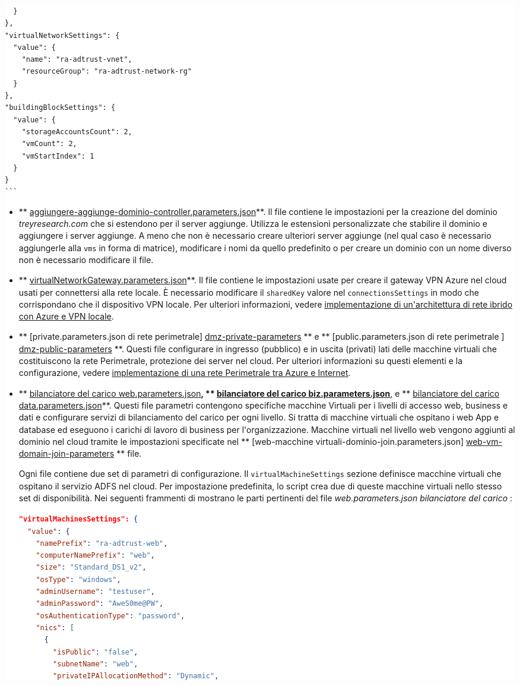       }
    },
    "virtualNetworkSettings": {
      "value": {
        "name": "ra-adtrust-vnet",
        "resourceGroup": "ra-adtrust-network-rg"
      }
    },
    "buildingBlockSettings": {
      "value": {
        "storageAccountsCount": 2,
        "vmCount": 2,
        "vmStartIndex": 1
      }
    }
    ```

- ** [aggiungere-aggiunge-dominio-controller.parameters.json][add-adds-domain-controller-parameters]**. Il file contiene le impostazioni per la creazione del dominio *treyresearch.com* che si estendono per il server aggiunge. Utilizza le estensioni personalizzate che stabilire il dominio e aggiungere i server aggiunge. A meno che non è necessario creare ulteriori server aggiunge (nel qual caso è necessario aggiungerle alla `vms` in forma di matrice), modificare i nomi da quello predefinito o per creare un dominio con un nome diverso non è necessario modificare il file.

- ** [virtualNetworkGateway.parameters.json][virtualnetworkgateway-parameters]**. Il file contiene le impostazioni usate per creare il gateway VPN Azure nel cloud usati per connettersi alla rete locale. È necessario modificare il `sharedKey` valore nel `connectionsSettings` in modo che corrispondano che il dispositivo VPN locale. Per ulteriori informazioni, vedere [implementazione di un'architettura di rete ibrido con Azure e VPN locale][hybrid-azure-on-prem-vpn].

- ** [private.parameters.json di rete perimetrale] [ dmz-private-parameters] ** e ** [public.parameters.json di rete perimetrale ] [ dmz-public-parameters] **. Questi file configurare in ingresso (pubblico) e in uscita (privati) lati delle macchine virtuali che costituiscono la rete Perimetrale, protezione dei server nel cloud. Per ulteriori informazioni su questi elementi e la configurazione, vedere [implementazione di una rete Perimetrale tra Azure e Internet][implementing-a-secure-hybrid-network-architecture-with-internet-access].

- ** [bilanciatore del carico web.parameters.json][loadBalancer-web-parameters]**, ** [bilanciatore del carico biz.parameters.json][loadBalancer-biz-parameters]**, e ** [bilanciatore del carico data.parameters.json][loadBalancer-data-parameters]**. Questi file parametri contengono specifiche macchine Virtuali per i livelli di accesso web, business e dati e configurare servizi di bilanciamento del carico per ogni livello. Si tratta di macchine virtuali che ospitano i web App e database ed eseguono i carichi di lavoro di business per l'organizzazione. Macchine virtuali nel livello web vengono aggiunti al dominio nel cloud tramite le impostazioni specificate nel ** [web-macchine virtuali-dominio-join.parameters.json] [ web-vm-domain-join-parameters] ** file.

    Ogni file contiene due set di parametri di configurazione. Il `virtualMachineSettings` sezione definisce macchine virtuali che ospitano il servizio ADFS nel cloud. Per impostazione predefinita, lo script crea due di queste macchine virtuali nello stesso set di disponibilità. Nei seguenti frammenti di mostrano le parti pertinenti del file *web.parameters.json bilanciatore del carico* :

    ```json
    "virtualMachinesSettings": {
      "value": {
        "namePrefix": "ra-adtrust-web",
        "computerNamePrefix": "web",
        "size": "Standard_DS1_v2",
        "osType": "windows",
        "adminUsername": "testuser",
        "adminPassword": "AweS0me@PW",
        "osAuthenticationType": "password",
        "nics": [
          {
            "isPublic": "false",
            "subnetName": "web",
            "privateIPAllocationMethod": "Dynamic",

[resource-manager-overview]: ../azure-resource-manager/resource-group-overview.md
[adfs]: ./guidance-identity-adfs.md
[adds-extend-domain]: ./guidance-identity-adds-extend-domain.md
[extending-ad-to-azure]: ./guidance-identity-adds-extend-domain.md
[implementing-aad]: ./guidance-identity-aad.md
[implementing-a-multi-tier-architecture-on-Azure]: ./guidance-compute-n-tier-vm.md
[implementing-a-secure-hybrid-network-architecture-with-internet-access]: ./guidance-iaas-ra-secure-vnet-dmz.md
[implementing-a-secure-hybrid-network-architecture]: ./guidance-iaas-ra-secure-vnet-hybrid.md
[implementing-a-hybrid-network-architecture-with-vpn]: ./guidance-hybrid-network-vpn.md
[running-VMs-for-an-N-tier-architecture-on-Azure]: ./guidance-compute-n-tier-vm.md
[azure-vpn-gateway]: https://azure.microsoft.com/documentation/articles/vpn-gateway-about-vpngateways/
[azure-expressroute]: https://azure.microsoft.com/documentation/articles/expressroute-introduction/
[ad-azure-guidelines]: https://msdn.microsoft.com/library/azure/jj156090.aspx
[standby-operations-masters]: https://technet.microsoft.com/library/cc794737(v=ws.10).aspx
[best_practices_ad_password_policy]: https://technet.microsoft.com/magazine/ff741764.aspx
[monitoring_ad]: https://msdn.microsoft.com/library/bb727046.aspx
[microsoft_systems_center]: https://www.microsoft.com/server-cloud/products/system-center-2016/
[creating-forest-trusts]: https://technet.microsoft.com/library/cc816810(v=ws.10).aspx
[creating-external-trusts]: https://technet.microsoft.com/library/cc816837(v=ws.10).aspx
[naming-conventions]: ./guidance-naming-conventions.md
[azure-powershell-download]: https://azure.microsoft.com/documentation/articles/powershell-install-configure/
[hybrid-azure-on-prem-vpn]: ./guidance-hybrid-network-vpn.md
[verify-a-trust]: https://technet.microsoft.com/library/cc753821.aspx
[netdom]: https://technet.microsoft.com/library/cc835085.aspx
[solution-script]: https://raw.githubusercontent.com/mspnp/reference-architectures/master/guidance-identity-adds-trust/Deploy-ReferenceArchitecture.ps1
[on-premises-folder]: https://github.com/mspnp/reference-architectures/tree/master/guidance-identity-adds-trust/parameters/onpremise
[on-premises-vnet-parameters]: https://raw.githubusercontent.com/mspnp/reference-architectures/master/guidance-identity-adds-trust/parameters/onpremise/virtualNetwork.parameters.json
[on-premises-virtualmachines-adds-parameters]: https://raw.githubusercontent.com/mspnp/reference-architectures/master/guidance-identity-adds-trust/parameters/onpremise/virtualMachines-adds.parameters.json
[on-premises-virtualnetworkgateway-parameters]: https://raw.githubusercontent.com/mspnp/reference-architectures/master/guidance-identity-adds-trust/parameters/onpremise/virtualNetworkGateway.parameters.json
[on-premises-connection-parameters]: https://github.com/mspnp/reference-architectures/blob/master/guidance-identity-adds-trust/parameters/onpremise/connection.parameters.json
[incoming-trust]: https://raw.githubusercontent.com/mspnp/reference-architectures/master/guidance-identity-adds-trust/extensions/incoming-trust.ps1
[outgoing-trust]: https://raw.githubusercontent.com/mspnp/reference-architectures/master/guidance-identity-adds-trust/extensions/outgoing-trust.ps1
[azure-folder]: https://github.com/mspnp/reference-architectures/tree/master/guidance-identity-adds-trust/parameters/azure
[vnet-parameters]: https://raw.githubusercontent.com/mspnp/reference-architectures/master/guidance-identity-adds-trust/parameters/azure/virtualNetwork.parameters.json
[virtualmachines-adds-parameters]: https://raw.githubusercontent.com/mspnp/reference-architectures/master/guidance-identity-adds-trust/parameters/azure/virtualMachines-adds.parameters.json
[add-adds-domain-controller-parameters]: https://raw.githubusercontent.com/mspnp/reference-architectures/master/guidance-identity-adds-trust/parameters/azure/add-adds-domain-controller.parameters.json
[virtualnetworkgateway-parameters]: https://raw.githubusercontent.com/mspnp/reference-architectures/master/guidance-identity-adds-trust/parameters/azure/virtualNetwork.parameters.json
[dmz-private-parameters]: https://raw.githubusercontent.com/mspnp/reference-architectures/master/guidance-identity-adds-trust/parameters/azure/dmz-private.parameters.json
[dmz-public-parameters]: https://raw.githubusercontent.com/mspnp/reference-architectures/master/guidance-identity-adds-trust/parameters/azure/dmz-public.parameters.json
[loadBalancer-web-parameters]: https://raw.githubusercontent.com/mspnp/reference-architectures/master/guidance-identity-adds-trust/parameters/azure/loadBalancer-web.parameters.json
[loadBalancer-biz-parameters]: https://raw.githubusercontent.com/mspnp/reference-architectures/master/guidance-identity-adds-trust/parameters/azure/loadBalancer-biz.parameters.json
[loadBalancer-data-parameters]: https://raw.githubusercontent.com/mspnp/reference-architectures/master/guidance-identity-adds-trust/parameters/azure/loadBalancer-data.parameters.json
[virtualMachines-mgmt-parameters]: https://raw.githubusercontent.com/mspnp/reference-architectures/master/guidance-identity-adds-trust/parameters/azure/virtualMachines-mgmt.parameters.json
[web-vm-domain-join-parameters]: https://raw.githubusercontent.com/mspnp/reference-architectures/master/guidance-identity-adds-trust/parameters/azure/web-vm-domain-join.parameters.json
[solution-components]: [#solution_components]
[0]: ./media/guidance-identity-aad-resource-forest/figure1.png "Architettura della rete ibrido con i domini di Active Directory distinti protetta"